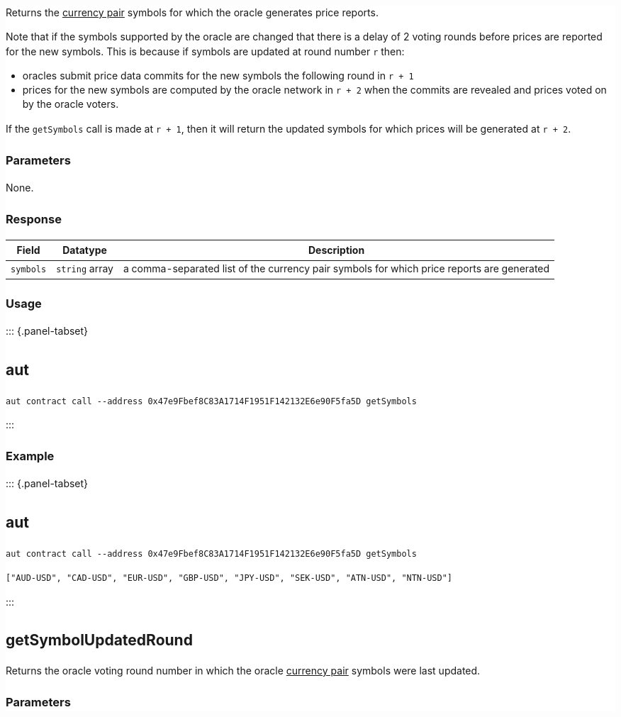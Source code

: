 Returns the [currency pair](/glossary/#currency-pair) symbols for which the oracle generates price reports.

Note that if the symbols supported by the oracle are changed that there is a delay of 2 voting rounds before prices are reported for the new symbols. This is because if symbols are updated at round number `r` then:

- oracles submit price data commits for the new symbols the following round in `r + 1`
- prices for the new symbols are computed by the oracle network in `r + 2` when the commits are revealed and prices voted on by the oracle voters.

If the `getSymbols` call is made at `r + 1`, then it will return the updated symbols for which prices will be generated at `r + 2`.

### Parameters

None.

### Response

| Field | Datatype | Description |
| --| --| --|
| `symbols` | `string` array | a comma-separated list of the currency pair symbols for which price reports are generated |

### Usage

::: {.panel-tabset}
## aut
``` {.aut}
aut contract call --address 0x47e9Fbef8C83A1714F1951F142132E6e90F5fa5D getSymbols
```
:::

### Example

::: {.panel-tabset}
## aut
``` {.aut}
aut contract call --address 0x47e9Fbef8C83A1714F1951F142132E6e90F5fa5D getSymbols
```
```console
["AUD-USD", "CAD-USD", "EUR-USD", "GBP-USD", "JPY-USD", "SEK-USD", "ATN-USD", "NTN-USD"]
```
:::


## getSymbolUpdatedRound

Returns the oracle voting round number in which the oracle [currency pair](/glossary/#currency-pair) symbols were last updated.

### Parameters
